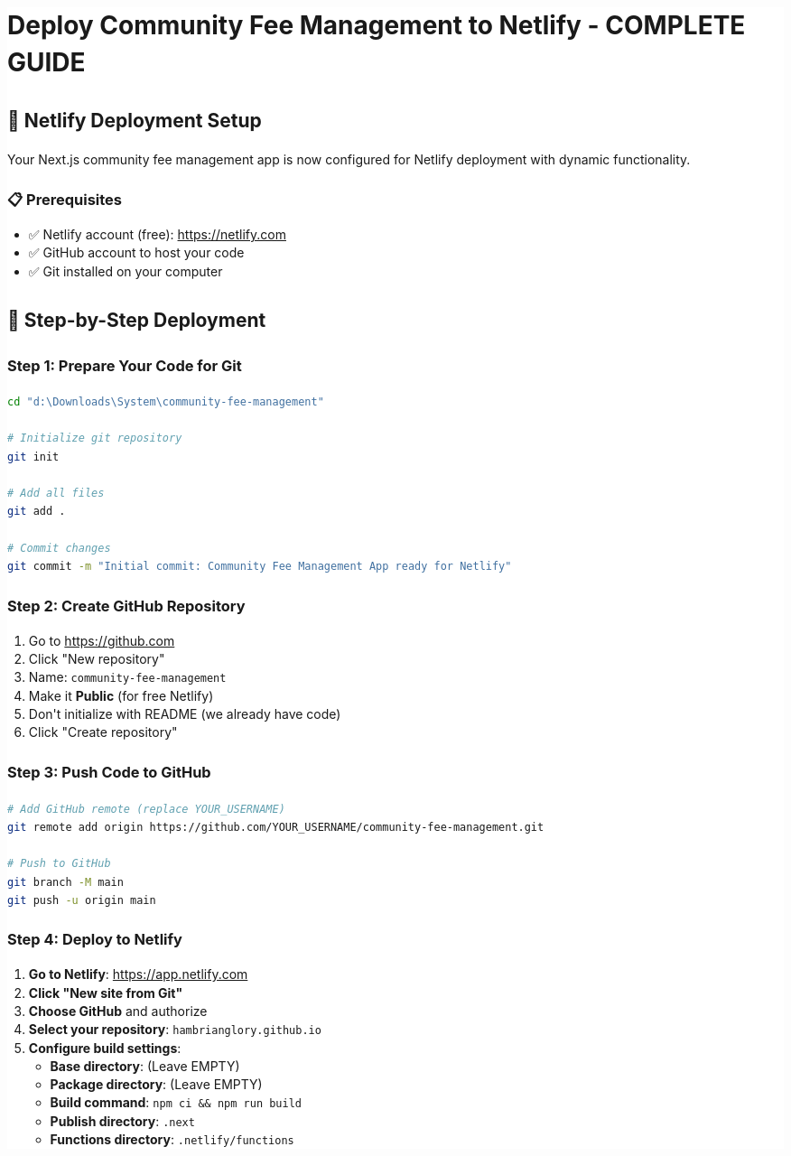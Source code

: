 # Deploy Community Fee Management to Netlify - COMPLETE GUIDE

## 🚀 Netlify Deployment Setup

Your Next.js community fee management app is now configured for Netlify deployment with dynamic functionality.

### 📋 Prerequisites
- ✅ Netlify account (free): https://netlify.com
- ✅ GitHub account to host your code
- ✅ Git installed on your computer

## 🔧 Step-by-Step Deployment

### Step 1: Prepare Your Code for Git
```bash
cd "d:\Downloads\System\community-fee-management"

# Initialize git repository
git init

# Add all files
git add .

# Commit changes
git commit -m "Initial commit: Community Fee Management App ready for Netlify"
```

### Step 2: Create GitHub Repository
1. Go to https://github.com
2. Click "New repository"
3. Name: `community-fee-management`
4. Make it **Public** (for free Netlify)
5. Don't initialize with README (we already have code)
6. Click "Create repository"

### Step 3: Push Code to GitHub
```bash
# Add GitHub remote (replace YOUR_USERNAME)
git remote add origin https://github.com/YOUR_USERNAME/community-fee-management.git

# Push to GitHub
git branch -M main
git push -u origin main
```

### Step 4: Deploy to Netlify
1. **Go to Netlify**: https://app.netlify.com
2. **Click "New site from Git"**
3. **Choose GitHub** and authorize
4. **Select your repository**: `hambrianglory.github.io`
5. **Configure build settings**:
   - **Base directory**: (Leave EMPTY)
   - **Package directory**: (Leave EMPTY)
   - **Build command**: `npm ci && npm run build`
   - **Publish directory**: `.next`
   - **Functions directory**: `.netlify/functions`
